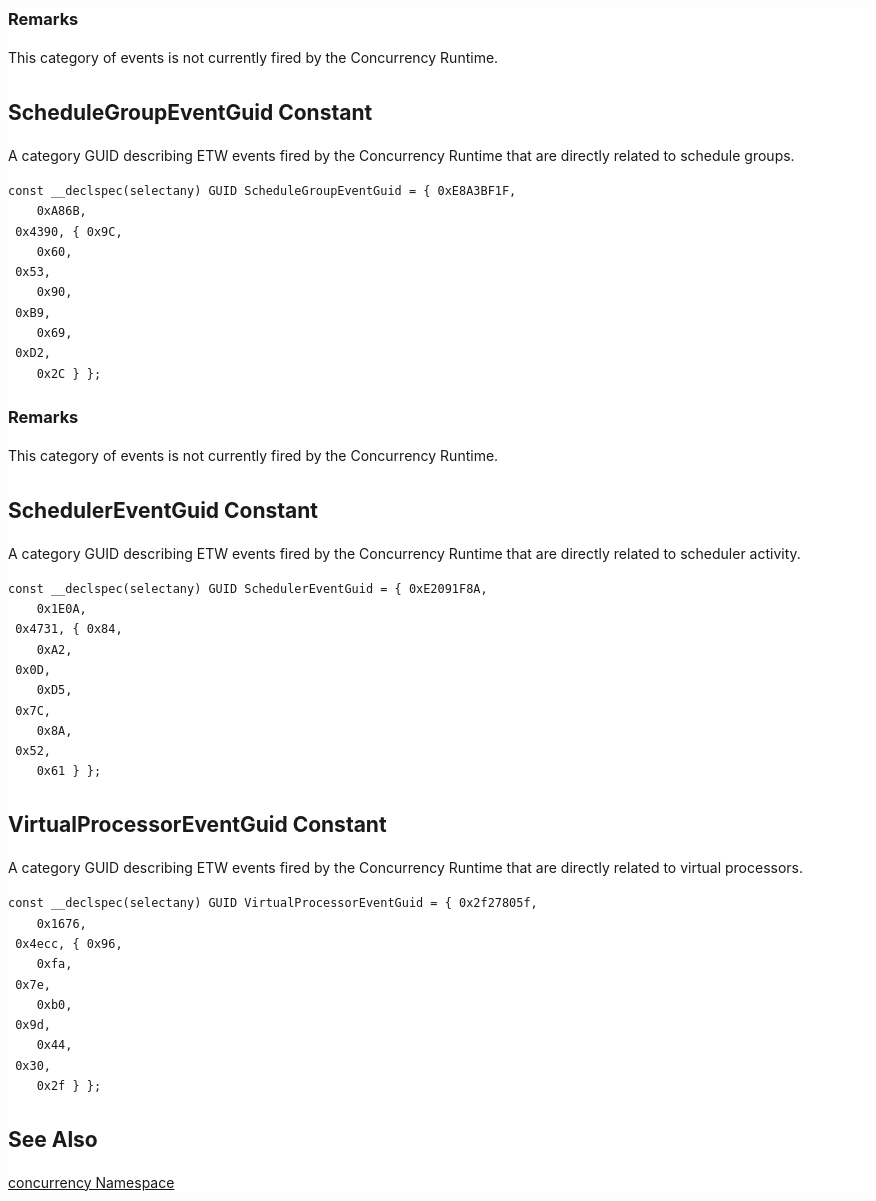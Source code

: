 ### Remarks  
 This category of events is not currently fired by the Concurrency Runtime.  
  
##  <a name="schedulegroupeventguid_constant"></a>  ScheduleGroupEventGuid Constant  
 A category GUID describing ETW events fired by the Concurrency Runtime that are directly related to schedule groups.  
  
```
const __declspec(selectany) GUID ScheduleGroupEventGuid = { 0xE8A3BF1F,
    0xA86B,
 0x4390, { 0x9C,
    0x60,
 0x53,
    0x90,
 0xB9,
    0x69,
 0xD2,
    0x2C } };
```  
  
### Remarks  
 This category of events is not currently fired by the Concurrency Runtime.  
  
##  <a name="schedulereventguid_constant"></a>  SchedulerEventGuid Constant  
 A category GUID describing ETW events fired by the Concurrency Runtime that are directly related to scheduler activity.  
  
```
const __declspec(selectany) GUID SchedulerEventGuid = { 0xE2091F8A,
    0x1E0A,
 0x4731, { 0x84,
    0xA2,
 0x0D,
    0xD5,
 0x7C,
    0x8A,
 0x52,
    0x61 } };
```  
  
##  <a name="virtualprocessoreventguid_constant"></a>  VirtualProcessorEventGuid Constant  
 A category GUID describing ETW events fired by the Concurrency Runtime that are directly related to virtual processors.  
  
```
const __declspec(selectany) GUID VirtualProcessorEventGuid = { 0x2f27805f,
    0x1676,
 0x4ecc, { 0x96,
    0xfa,
 0x7e,
    0xb0,
 0x9d,
    0x44,
 0x30,
    0x2f } };
```  
  
## See Also  
 [concurrency Namespace](../../../parallel/concrt/reference/concurrency-namespace.md)
